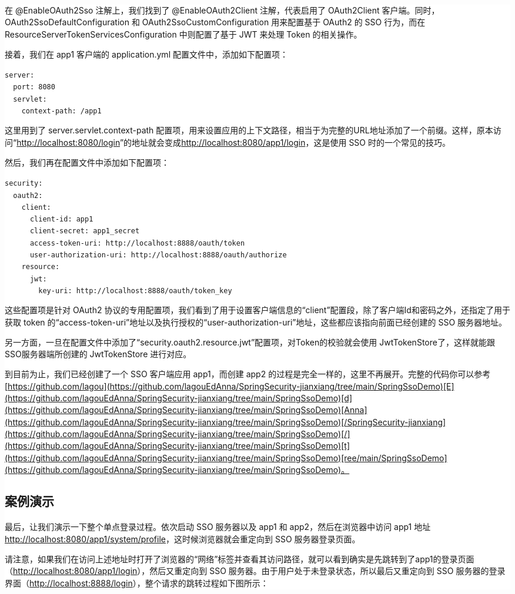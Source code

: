 在 @EnableOAuth2Sso 注解上，我们找到了 @EnableOAuth2Client 注解，代表启用了 OAuth2Client 客户端。同时，OAuth2SsoDefaultConfiguration 和 OAuth2SsoCustomConfiguration 用来配置基于 OAuth2 的 SSO 行为，而在 ResourceServerTokenServicesConfiguration 中则配置了基于 JWT 来处理 Token 的相关操作。

接着，我们在 app1 客户端的 application.yml 配置文件中，添加如下配置项：

```properties
server:
  port: 8080
  servlet:
    context-path: /app1
```

这里用到了 server.servlet.context-path 配置项，用来设置应用的上下文路径，相当于为完整的URL地址添加了一个前缀。这样，原本访问“[http://localhost:8080/login](http://localhost:8080/login)”的地址就会变成[http://localhost:8080/app1/login](http://localhost:8080/app1/login)，这是使用 SSO 时的一个常见的技巧。

然后，我们再在配置文件中添加如下配置项：

```properties
security:
  oauth2:
    client:
      client-id: app1
      client-secret: app1_secret
      access-token-uri: http://localhost:8888/oauth/token
      user-authorization-uri: http://localhost:8888/oauth/authorize
    resource:
      jwt:
        key-uri: http://localhost:8888/oauth/token_key
```

这些配置项是针对 OAuth2 协议的专用配置项，我们看到了用于设置客户端信息的“client”配置段，除了客户端Id和密码之外，还指定了用于获取 token 的“access-token-uri”地址以及执行授权的“user-authorization-uri”地址，这些都应该指向前面已经创建的 SSO 服务器地址。

另一方面，一旦在配置文件中添加了“security.oauth2.resource.jwt”配置项，对Token的校验就会使用 JwtTokenStore了，这样就能跟SSO服务器端所创建的 JwtTokenStore 进行对应。

到目前为止，我们已经创建了一个 SSO 客户端应用 app1，而创建 app2 的过程是完全一样的，这里不再展开。完整的代码你可以参考[https://github.com/lagou](https://github.com/lagouEdAnna/SpringSecurity-jianxiang/tree/main/SpringSsoDemo)[E](https://github.com/lagouEdAnna/SpringSecurity-jianxiang/tree/main/SpringSsoDemo)[d](https://github.com/lagouEdAnna/SpringSecurity-jianxiang/tree/main/SpringSsoDemo)[Anna](https://github.com/lagouEdAnna/SpringSecurity-jianxiang/tree/main/SpringSsoDemo)[/SpringSecurity-jianxiang](https://github.com/lagouEdAnna/SpringSecurity-jianxiang/tree/main/SpringSsoDemo)[/](https://github.com/lagouEdAnna/SpringSecurity-jianxiang/tree/main/SpringSsoDemo)[t](https://github.com/lagouEdAnna/SpringSecurity-jianxiang/tree/main/SpringSsoDemo)[ree/main/SpringSsoDemo](https://github.com/lagouEdAnna/SpringSecurity-jianxiang/tree/main/SpringSsoDemo)。

## 案例演示

最后，让我们演示一下整个单点登录过程。依次启动 SSO 服务器以及 app1 和 app2，然后在浏览器中访问 app1 地址[http://localhost:8080/app1/system/profile](http://localhost:8080/app1/system/profile)，这时候浏览器就会重定向到 SSO 服务器登录页面。

请注意，如果我们在访问上述地址时打开了浏览器的“网络”标签并查看其访问路径，就可以看到确实是先跳转到了app1的登录页面（[http://localhost:8080/app1/login](http://localhost:8080/app1/login)），然后又重定向到 SSO 服务器。由于用户处于未登录状态，所以最后又重定向到 SSO 服务器的登录界面（[http://localhost:8888/login](http://localhost:8888/login)），整个请求的跳转过程如下图所示：
